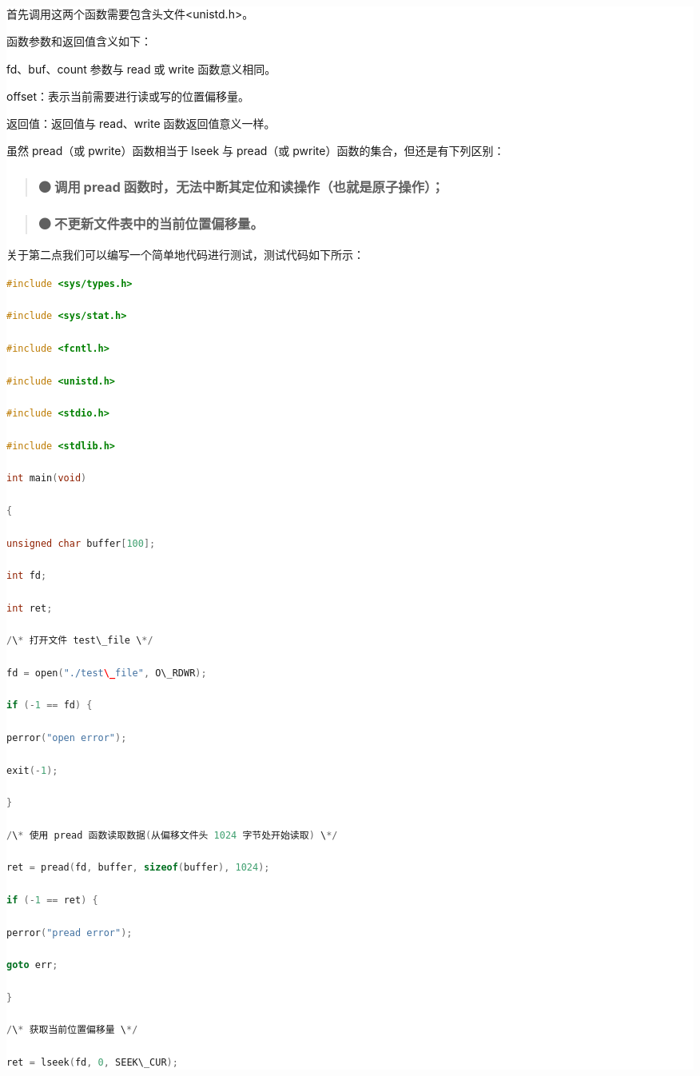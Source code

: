 首先调用这两个函数需要包含头文件<unistd.h>。

函数参数和返回值含义如下：

fd、buf、count 参数与 read 或 write 函数意义相同。

offset：表示当前需要进行读或写的位置偏移量。

返回值：返回值与 read、write 函数返回值意义一样。

虽然 pread（或 pwrite）函数相当于 lseek 与 pread（或 pwrite）函数的集合，但还是有下列区别：

> ### ⚫ 调用 pread 函数时，无法中断其定位和读操作（也就是原子操作）；

> ### ⚫ 不更新文件表中的当前位置偏移量。

关于第二点我们可以编写一个简单地代码进行测试，测试代码如下所示：

```c
#include <sys/types.h>

#include <sys/stat.h>

#include <fcntl.h>

#include <unistd.h>

#include <stdio.h>

#include <stdlib.h>

int main(void)

{

unsigned char buffer[100];

int fd;

int ret;

/\* 打开文件 test\_file \*/

fd = open("./test\_file", O\_RDWR);

if (-1 == fd) {

perror("open error");

exit(-1);

}

/\* 使用 pread 函数读取数据(从偏移文件头 1024 字节处开始读取) \*/

ret = pread(fd, buffer, sizeof(buffer), 1024);

if (-1 == ret) {

perror("pread error");

goto err;

}

/\* 获取当前位置偏移量 \*/

ret = lseek(fd, 0, SEEK\_CUR);
```